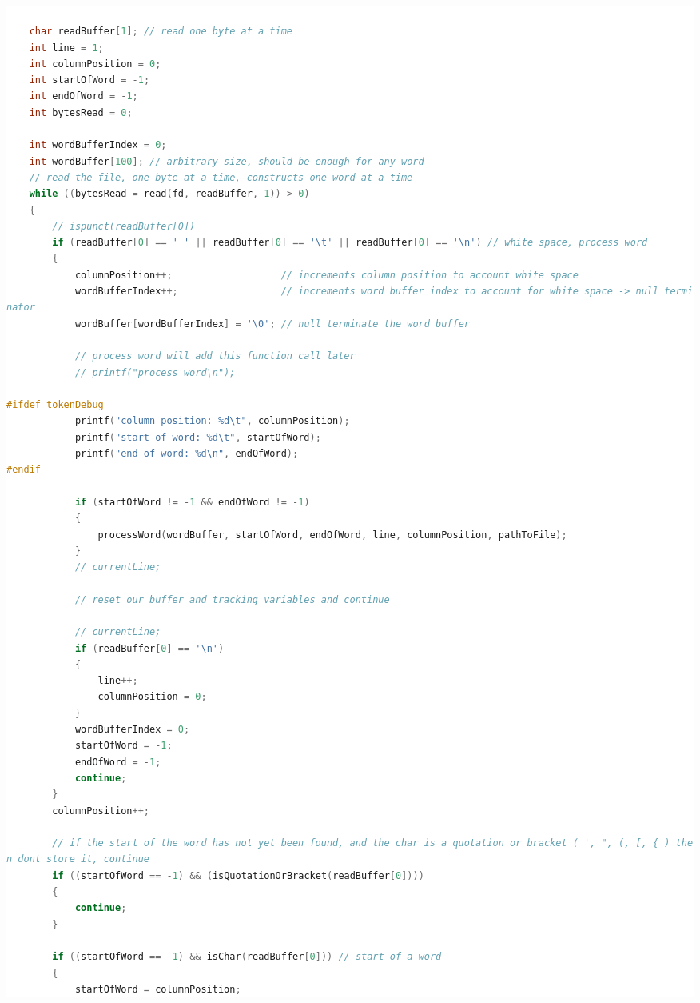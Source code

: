 ```c

    char readBuffer[1]; // read one byte at a time
    int line = 1;
    int columnPosition = 0;
    int startOfWord = -1;
    int endOfWord = -1;
    int bytesRead = 0;

    int wordBufferIndex = 0;
    int wordBuffer[100]; // arbitrary size, should be enough for any word
    // read the file, one byte at a time, constructs one word at a time
    while ((bytesRead = read(fd, readBuffer, 1)) > 0)
    {
        // ispunct(readBuffer[0])
        if (readBuffer[0] == ' ' || readBuffer[0] == '\t' || readBuffer[0] == '\n') // white space, process word
        {
            columnPosition++;                   // increments column position to account white space
            wordBufferIndex++;                  // increments word buffer index to account for white space -> null terminator
            wordBuffer[wordBufferIndex] = '\0'; // null terminate the word buffer

            // process word will add this function call later
            // printf("process word\n");

#ifdef tokenDebug
            printf("column position: %d\t", columnPosition);
            printf("start of word: %d\t", startOfWord);
            printf("end of word: %d\n", endOfWord);
#endif

            if (startOfWord != -1 && endOfWord != -1)
            {
                processWord(wordBuffer, startOfWord, endOfWord, line, columnPosition, pathToFile);
            }
            // currentLine;

            // reset our buffer and tracking variables and continue

            // currentLine;
            if (readBuffer[0] == '\n')
            {
                line++;
                columnPosition = 0;
            }
            wordBufferIndex = 0;
            startOfWord = -1;
            endOfWord = -1;
            continue;
        }
        columnPosition++;

        // if the start of the word has not yet been found, and the char is a quotation or bracket ( ', ", (, [, { ) then dont store it, continue
        if ((startOfWord == -1) && (isQuotationOrBracket(readBuffer[0])))
        {
            continue;
        }

        if ((startOfWord == -1) && isChar(readBuffer[0])) // start of a word
        {
            startOfWord = columnPosition;
```